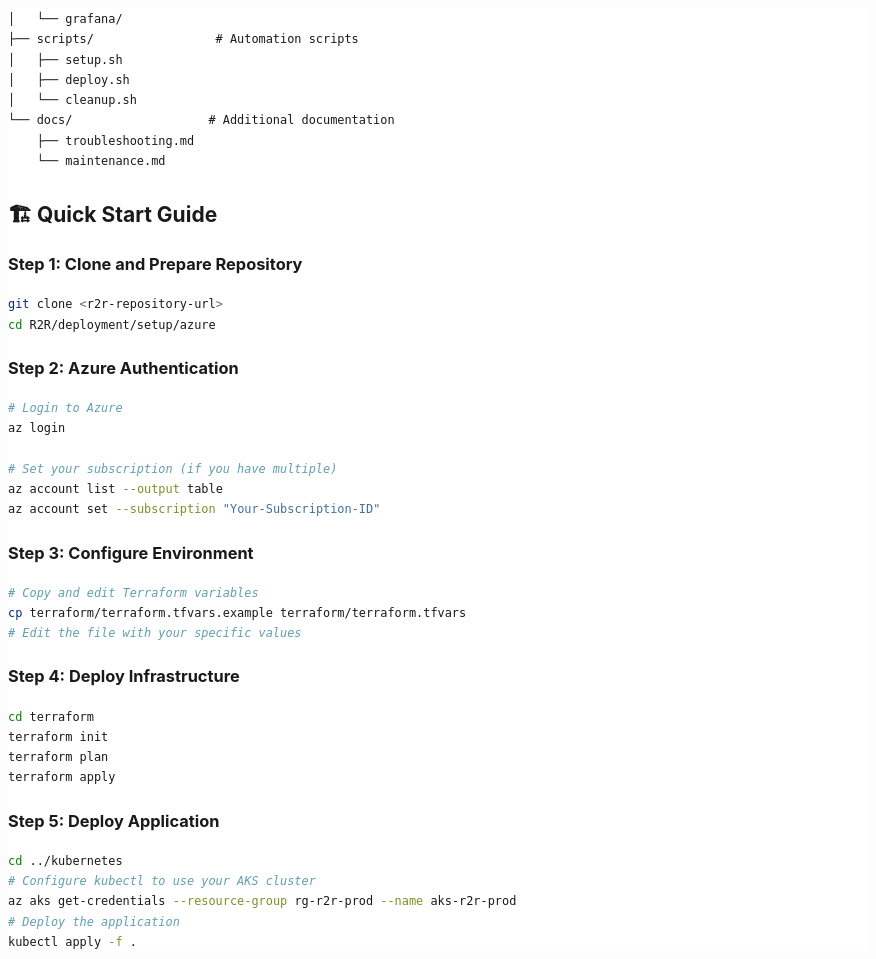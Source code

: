 ```
│   └── grafana/
├── scripts/                 # Automation scripts
│   ├── setup.sh
│   ├── deploy.sh
│   └── cleanup.sh
└── docs/                   # Additional documentation
    ├── troubleshooting.md
    └── maintenance.md
```

## 🏗️ Quick Start Guide

### Step 1: Clone and Prepare Repository
```bash
git clone <r2r-repository-url>
cd R2R/deployment/setup/azure
```

### Step 2: Azure Authentication
```bash
# Login to Azure
az login

# Set your subscription (if you have multiple)
az account list --output table
az account set --subscription "Your-Subscription-ID"
```

### Step 3: Configure Environment
```bash
# Copy and edit Terraform variables
cp terraform/terraform.tfvars.example terraform/terraform.tfvars
# Edit the file with your specific values
```

### Step 4: Deploy Infrastructure
```bash
cd terraform
terraform init
terraform plan
terraform apply
```

### Step 5: Deploy Application
```bash
cd ../kubernetes
# Configure kubectl to use your AKS cluster
az aks get-credentials --resource-group rg-r2r-prod --name aks-r2r-prod
# Deploy the application
kubectl apply -f .
```
